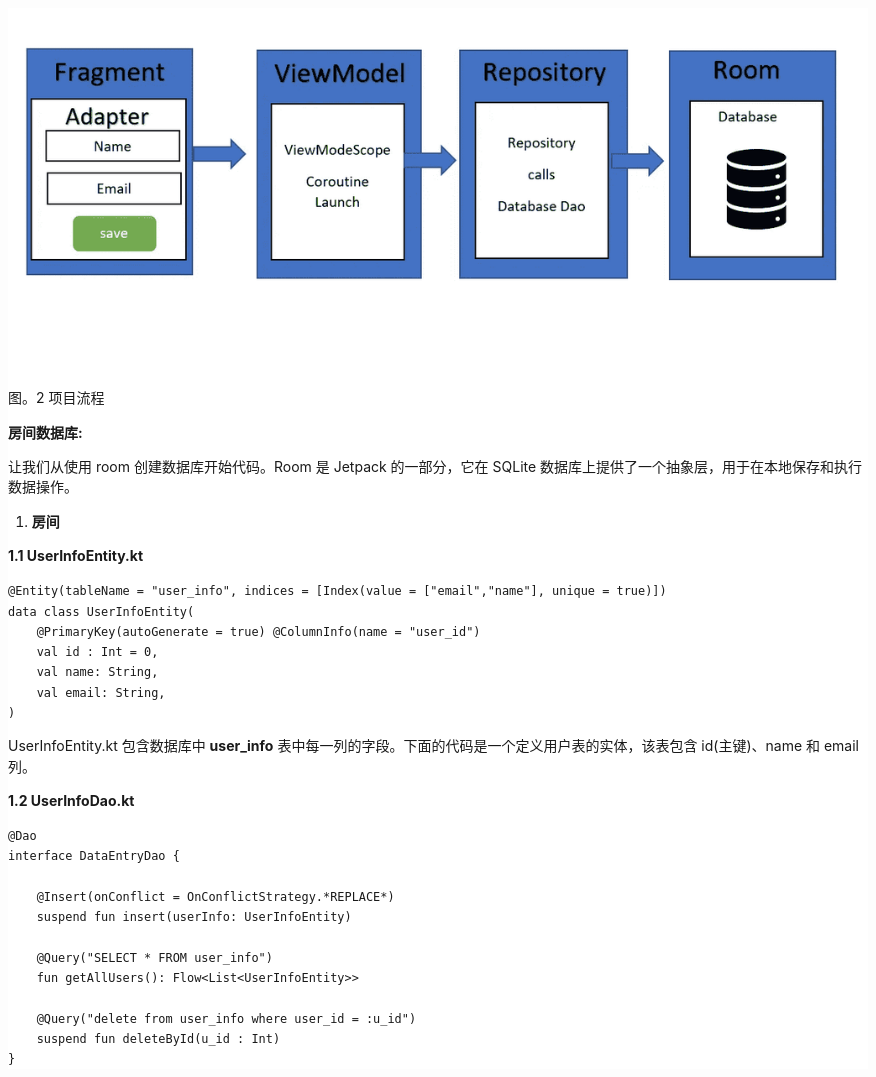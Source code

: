 ![](img/0123fac5c129ca8570086c3ca4bc02c7.png)

图。2 项目流程

**房间数据库:**

让我们从使用 room 创建数据库开始代码。Room 是 Jetpack 的一部分，它在 SQLite 数据库上提供了一个抽象层，用于在本地保存和执行数据操作。

1.  **房间**

**1.1 UserInfoEntity.kt**

```
@Entity(tableName = "user_info", indices = [Index(value = ["email","name"], unique = true)])
data class UserInfoEntity(
    @PrimaryKey(autoGenerate = true) @ColumnInfo(name = "user_id")
    val id : Int = 0,
    val name: String,
    val email: String,
)
```

UserInfoEntity.kt 包含数据库中 **user_info** 表中每一列的字段。下面的代码是一个定义用户表的实体，该表包含 id(主键)、name 和 email 列。

**1.2 UserInfoDao.kt**

```
@Dao
interface DataEntryDao {

    @Insert(onConflict = OnConflictStrategy.*REPLACE*)
    suspend fun insert(userInfo: UserInfoEntity)

    @Query("SELECT * FROM user_info")
    fun getAllUsers(): Flow<List<UserInfoEntity>>

    @Query("delete from user_info where user_id = :u_id")
    suspend fun deleteById(u_id : Int)
}
```
